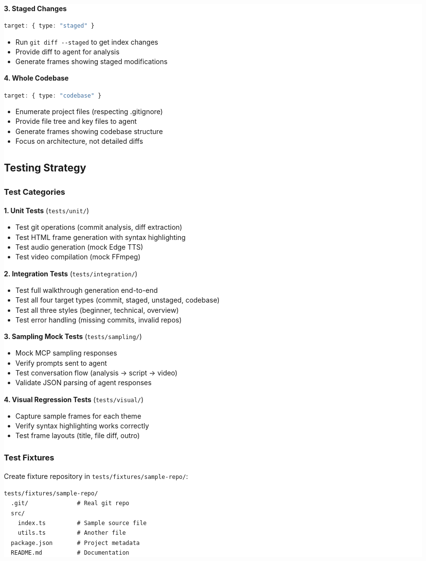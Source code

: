 **3. Staged Changes**
```typescript
target: { type: "staged" }
```
- Run `git diff --staged` to get index changes
- Provide diff to agent for analysis
- Generate frames showing staged modifications

**4. Whole Codebase**
```typescript
target: { type: "codebase" }
```
- Enumerate project files (respecting .gitignore)
- Provide file tree and key files to agent
- Generate frames showing codebase structure
- Focus on architecture, not detailed diffs

## Testing Strategy

### Test Categories

**1. Unit Tests** (`tests/unit/`)
- Test git operations (commit analysis, diff extraction)
- Test HTML frame generation with syntax highlighting
- Test audio generation (mock Edge TTS)
- Test video compilation (mock FFmpeg)

**2. Integration Tests** (`tests/integration/`)
- Test full walkthrough generation end-to-end
- Test all four target types (commit, staged, unstaged, codebase)
- Test all three styles (beginner, technical, overview)
- Test error handling (missing commits, invalid repos)

**3. Sampling Mock Tests** (`tests/sampling/`)
- Mock MCP sampling responses
- Verify prompts sent to agent
- Test conversation flow (analysis → script → video)
- Validate JSON parsing of agent responses

**4. Visual Regression Tests** (`tests/visual/`)
- Capture sample frames for each theme
- Verify syntax highlighting works correctly
- Test frame layouts (title, file diff, outro)

### Test Fixtures

Create fixture repository in `tests/fixtures/sample-repo/`:
```
tests/fixtures/sample-repo/
  .git/              # Real git repo
  src/
    index.ts         # Sample source file
    utils.ts         # Another file
  package.json       # Project metadata
  README.md          # Documentation
```
